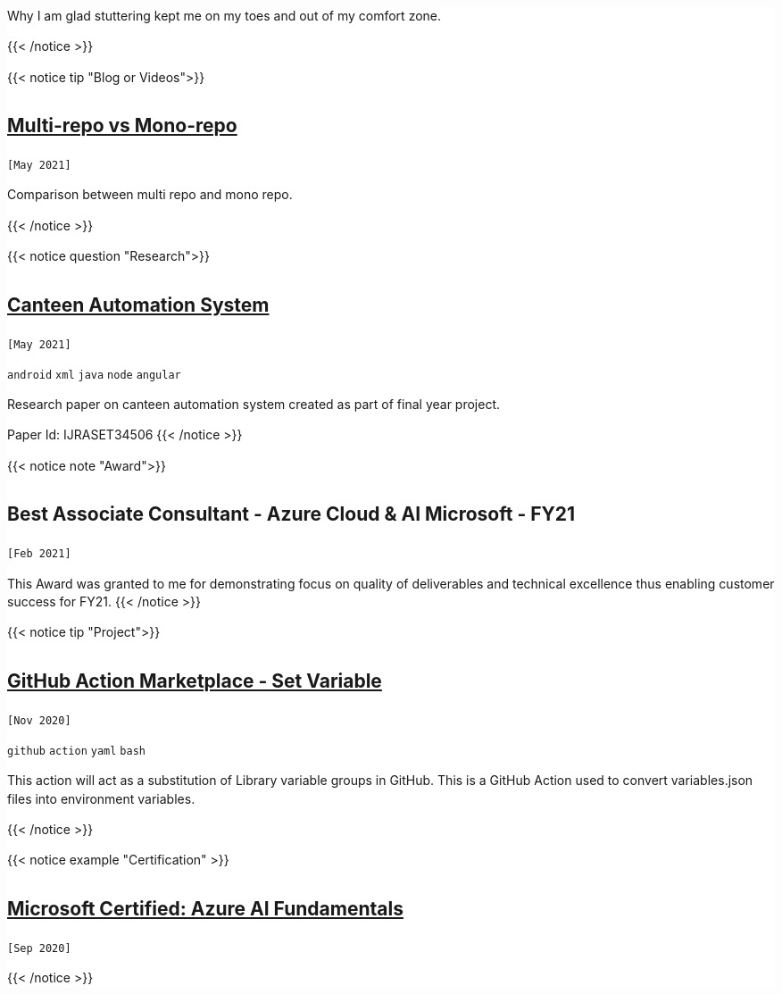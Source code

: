 Why I am glad stuttering kept me on my toes and out of my comfort zone.

{{< /notice >}}

{{< notice tip "Blog or Videos">}}
## [Multi-repo vs Mono-repo](https://deepmehta.co.in/posts/multirepo-monorepo/)
`[May 2021]`

Comparison between multi repo and mono repo.

{{< /notice >}}

{{< notice question "Research">}}
## [Canteen Automation System](https://www.ijraset.com/fileserve.php?FID=34506)
`[May 2021]`

`android` `xml` `java` `node` `angular`

Research paper on canteen automation system created as part of final year project.

Paper Id: IJRASET34506
{{< /notice >}}

{{< notice note "Award">}}
## Best Associate Consultant - Azure Cloud & AI Microsoft - FY21
`[Feb 2021]`

This Award was granted to me for demonstrating focus on quality of deliverables and technical excellence thus enabling customer success for FY21.
{{< /notice >}}

{{< notice tip "Project">}}
## [GitHub Action Marketplace - Set Variable](https://github.com/marketplace/actions/set-variable)
`[Nov 2020]`

`github` `action` `yaml` `bash`

This action will act as a substitution of Library variable groups in GitHub. This is a GitHub Action used to convert variables.json files into environment variables.

{{< /notice >}}

{{< notice example "Certification" >}}
## [Microsoft Certified: Azure AI Fundamentals](https://www.youracclaim.com/badges/1955e7c8-9938-46cd-8f67-2e5bf35b5af2)
`[Sep 2020]`

{{< /notice >}}
